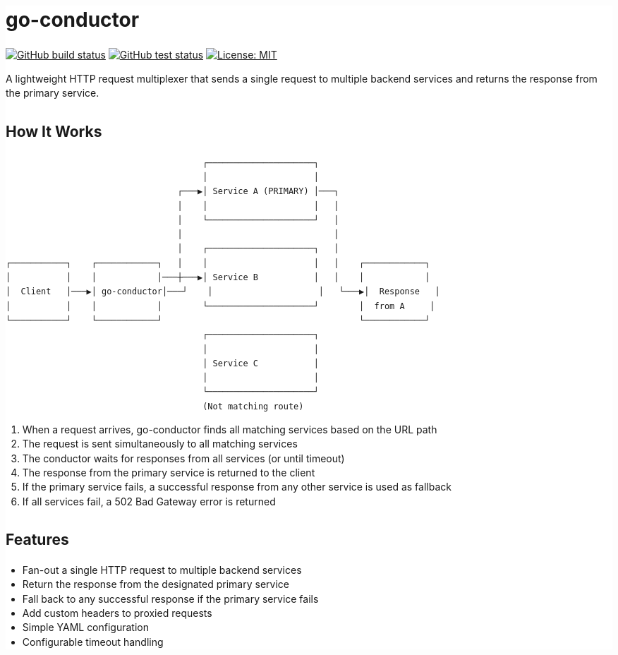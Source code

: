 # go-conductor

[![GitHub build status](https://github.com/zeek-r/go-conductor/workflows/build/badge.svg)](https://github.com/zeek-r/go-conductor/actions)
[![GitHub test status](https://github.com/zeek-r/go-conductor/workflows/tests/badge.svg)](https://github.com/zeek-r/go-conductor/actions)
[![License: MIT](https://img.shields.io/badge/License-MIT-blue.svg)](https://opensource.org/licenses/MIT)

A lightweight HTTP request multiplexer that sends a single request to multiple backend services and returns the response from the primary service.

## How It Works

```
                                       ┌─────────────────────┐
                                       │                     │
                                  ┌───▶│ Service A (PRIMARY) │───┐
                                  │    │                     │   │
                                  │    └─────────────────────┘   │
                                  │                              │
                                  │    ┌─────────────────────┐   │
┌───────────┐    ┌────────────┐   │    │                     │   │    ┌────────────┐
│           │    │            │───┼───▶│ Service B           │   │    │            │
│  Client   │───▶│ go-conductor│───┘    │                     │   └───▶│  Response   │
│           │    │            │        └─────────────────────┘        │  from A     │
└───────────┘    └────────────┘                                       └────────────┘
                                       ┌─────────────────────┐
                                       │                     │
                                       │ Service C           │
                                       │                     │
                                       └─────────────────────┘
                                       (Not matching route)
```

1. When a request arrives, go-conductor finds all matching services based on the URL path
2. The request is sent simultaneously to all matching services
3. The conductor waits for responses from all services (or until timeout)
4. The response from the primary service is returned to the client
5. If the primary service fails, a successful response from any other service is used as fallback
6. If all services fail, a 502 Bad Gateway error is returned

## Features

- Fan-out a single HTTP request to multiple backend services
- Return the response from the designated primary service
- Fall back to any successful response if the primary service fails
- Add custom headers to proxied requests
- Simple YAML configuration
- Configurable timeout handling
